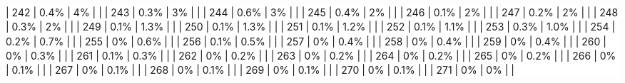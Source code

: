 | 242 | 0.4% | 4% |  |
| 243 | 0.3% | 3% |  |
| 244 | 0.6% | 3% |  |
| 245 | 0.4% | 2% |  |
| 246 | 0.1% | 2% |  |
| 247 | 0.2% | 2% |  |
| 248 | 0.3% | 2% |  |
| 249 | 0.1% | 1.3% |  |
| 250 | 0.1% | 1.3% |  |
| 251 | 0.1% | 1.2% |  |
| 252 | 0.1% | 1.1% |  |
| 253 | 0.3% | 1.0% |  |
| 254 | 0.2% | 0.7% |  |
| 255 | 0% | 0.6% |  |
| 256 | 0.1% | 0.5% |  |
| 257 | 0% | 0.4% |  |
| 258 | 0% | 0.4% |  |
| 259 | 0% | 0.4% |  |
| 260 | 0% | 0.3% |  |
| 261 | 0.1% | 0.3% |  |
| 262 | 0% | 0.2% |  |
| 263 | 0% | 0.2% |  |
| 264 | 0% | 0.2% |  |
| 265 | 0% | 0.2% |  |
| 266 | 0% | 0.1% |  |
| 267 | 0% | 0.1% |  |
| 268 | 0% | 0.1% |  |
| 269 | 0% | 0.1% |  |
| 270 | 0% | 0.1% |  |
| 271 | 0% | 0% |  |
